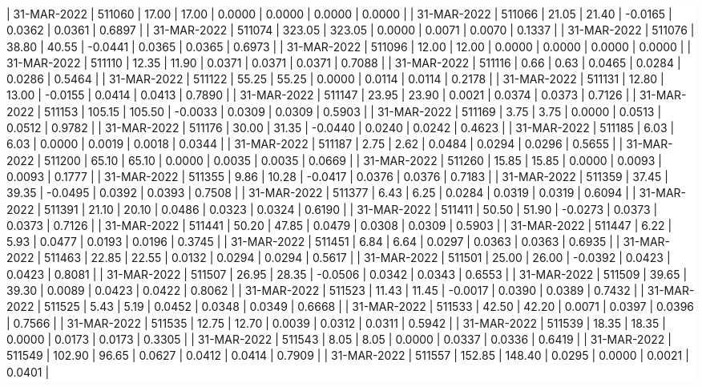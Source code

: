 | 31-MAR-2022 | 511060 | 17.00 | 17.00 | 0.0000 | 0.0000 | 0.0000 | 0.0000 |
| 31-MAR-2022 | 511066 | 21.05 | 21.40 | -0.0165 | 0.0362 | 0.0361 | 0.6897 |
| 31-MAR-2022 | 511074 | 323.05 | 323.05 | 0.0000 | 0.0071 | 0.0070 | 0.1337 |
| 31-MAR-2022 | 511076 | 38.80 | 40.55 | -0.0441 | 0.0365 | 0.0365 | 0.6973 |
| 31-MAR-2022 | 511096 | 12.00 | 12.00 | 0.0000 | 0.0000 | 0.0000 | 0.0000 |
| 31-MAR-2022 | 511110 | 12.35 | 11.90 | 0.0371 | 0.0371 | 0.0371 | 0.7088 |
| 31-MAR-2022 | 511116 | 0.66 | 0.63 | 0.0465 | 0.0284 | 0.0286 | 0.5464 |
| 31-MAR-2022 | 511122 | 55.25 | 55.25 | 0.0000 | 0.0114 | 0.0114 | 0.2178 |
| 31-MAR-2022 | 511131 | 12.80 | 13.00 | -0.0155 | 0.0414 | 0.0413 | 0.7890 |
| 31-MAR-2022 | 511147 | 23.95 | 23.90 | 0.0021 | 0.0374 | 0.0373 | 0.7126 |
| 31-MAR-2022 | 511153 | 105.15 | 105.50 | -0.0033 | 0.0309 | 0.0309 | 0.5903 |
| 31-MAR-2022 | 511169 | 3.75 | 3.75 | 0.0000 | 0.0513 | 0.0512 | 0.9782 |
| 31-MAR-2022 | 511176 | 30.00 | 31.35 | -0.0440 | 0.0240 | 0.0242 | 0.4623 |
| 31-MAR-2022 | 511185 | 6.03 | 6.03 | 0.0000 | 0.0019 | 0.0018 | 0.0344 |
| 31-MAR-2022 | 511187 | 2.75 | 2.62 | 0.0484 | 0.0294 | 0.0296 | 0.5655 |
| 31-MAR-2022 | 511200 | 65.10 | 65.10 | 0.0000 | 0.0035 | 0.0035 | 0.0669 |
| 31-MAR-2022 | 511260 | 15.85 | 15.85 | 0.0000 | 0.0093 | 0.0093 | 0.1777 |
| 31-MAR-2022 | 511355 | 9.86 | 10.28 | -0.0417 | 0.0376 | 0.0376 | 0.7183 |
| 31-MAR-2022 | 511359 | 37.45 | 39.35 | -0.0495 | 0.0392 | 0.0393 | 0.7508 |
| 31-MAR-2022 | 511377 | 6.43 | 6.25 | 0.0284 | 0.0319 | 0.0319 | 0.6094 |
| 31-MAR-2022 | 511391 | 21.10 | 20.10 | 0.0486 | 0.0323 | 0.0324 | 0.6190 |
| 31-MAR-2022 | 511411 | 50.50 | 51.90 | -0.0273 | 0.0373 | 0.0373 | 0.7126 |
| 31-MAR-2022 | 511441 | 50.20 | 47.85 | 0.0479 | 0.0308 | 0.0309 | 0.5903 |
| 31-MAR-2022 | 511447 | 6.22 | 5.93 | 0.0477 | 0.0193 | 0.0196 | 0.3745 |
| 31-MAR-2022 | 511451 | 6.84 | 6.64 | 0.0297 | 0.0363 | 0.0363 | 0.6935 |
| 31-MAR-2022 | 511463 | 22.85 | 22.55 | 0.0132 | 0.0294 | 0.0294 | 0.5617 |
| 31-MAR-2022 | 511501 | 25.00 | 26.00 | -0.0392 | 0.0423 | 0.0423 | 0.8081 |
| 31-MAR-2022 | 511507 | 26.95 | 28.35 | -0.0506 | 0.0342 | 0.0343 | 0.6553 |
| 31-MAR-2022 | 511509 | 39.65 | 39.30 | 0.0089 | 0.0423 | 0.0422 | 0.8062 |
| 31-MAR-2022 | 511523 | 11.43 | 11.45 | -0.0017 | 0.0390 | 0.0389 | 0.7432 |
| 31-MAR-2022 | 511525 | 5.43 | 5.19 | 0.0452 | 0.0348 | 0.0349 | 0.6668 |
| 31-MAR-2022 | 511533 | 42.50 | 42.20 | 0.0071 | 0.0397 | 0.0396 | 0.7566 |
| 31-MAR-2022 | 511535 | 12.75 | 12.70 | 0.0039 | 0.0312 | 0.0311 | 0.5942 |
| 31-MAR-2022 | 511539 | 18.35 | 18.35 | 0.0000 | 0.0173 | 0.0173 | 0.3305 |
| 31-MAR-2022 | 511543 | 8.05 | 8.05 | 0.0000 | 0.0337 | 0.0336 | 0.6419 |
| 31-MAR-2022 | 511549 | 102.90 | 96.65 | 0.0627 | 0.0412 | 0.0414 | 0.7909 |
| 31-MAR-2022 | 511557 | 152.85 | 148.40 | 0.0295 | 0.0000 | 0.0021 | 0.0401 |